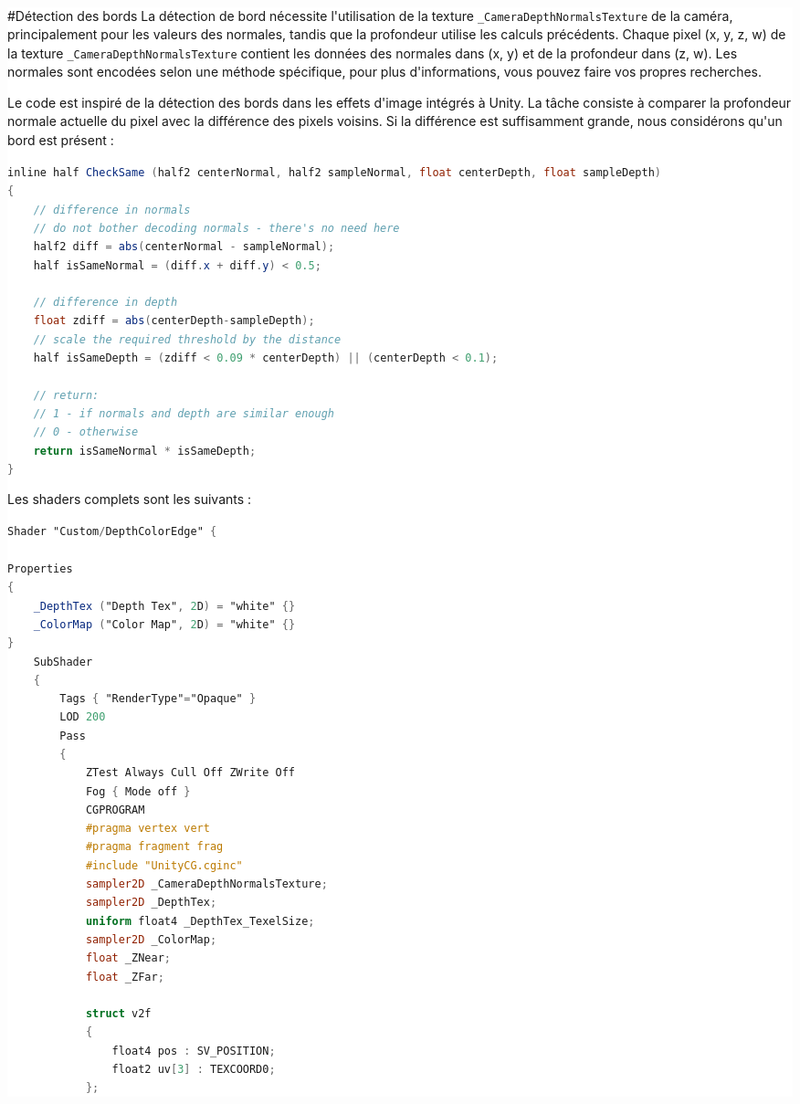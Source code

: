 #Détection des bords
La détection de bord nécessite l'utilisation de la texture `_CameraDepthNormalsTexture` de la caméra, principalement pour les valeurs des normales, tandis que la profondeur utilise les calculs précédents. Chaque pixel (x, y, z, w) de la texture `_CameraDepthNormalsTexture` contient les données des normales dans (x, y) et de la profondeur dans (z, w). Les normales sont encodées selon une méthode spécifique, pour plus d'informations, vous pouvez faire vos propres recherches.

Le code est inspiré de la détection des bords dans les effets d'image intégrés à Unity. La tâche consiste à comparer la profondeur normale actuelle du pixel avec la différence des pixels voisins. Si la différence est suffisamment grande, nous considérons qu'un bord est présent :

```c#
inline half CheckSame (half2 centerNormal, half2 sampleNormal, float centerDepth, float sampleDepth)
{
	// difference in normals
	// do not bother decoding normals - there's no need here
	half2 diff = abs(centerNormal - sampleNormal);
	half isSameNormal = (diff.x + diff.y) < 0.5;
	
	// difference in depth
	float zdiff = abs(centerDepth-sampleDepth);
	// scale the required threshold by the distance
	half isSameDepth = (zdiff < 0.09 * centerDepth) || (centerDepth < 0.1);
	
	// return:
	// 1 - if normals and depth are similar enough
	// 0 - otherwise
	return isSameNormal * isSameDepth;
}
```

Les shaders complets sont les suivants :

```glsl
Shader "Custom/DepthColorEdge" {

Properties 
{
	_DepthTex ("Depth Tex", 2D) = "white" {}
	_ColorMap ("Color Map", 2D) = "white" {}
}
	SubShader 
	{
		Tags { "RenderType"="Opaque" }
		LOD 200
		Pass
		{
			ZTest Always Cull Off ZWrite Off
			Fog { Mode off }
			CGPROGRAM
			#pragma vertex vert
			#pragma fragment frag
			#include "UnityCG.cginc"
			sampler2D _CameraDepthNormalsTexture;
			sampler2D _DepthTex;
			uniform float4 _DepthTex_TexelSize;
			sampler2D _ColorMap;
			float _ZNear;
			float _ZFar;
			
			struct v2f 
			{
			    float4 pos : SV_POSITION;
			    float2 uv[3] : TEXCOORD0;
			};
```